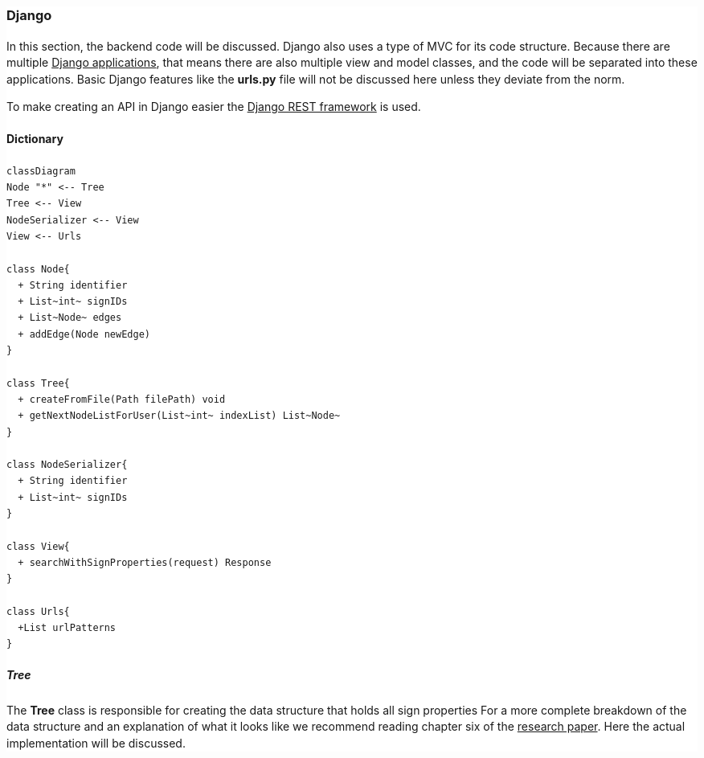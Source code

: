 ### Django
In this section, the backend code will be discussed.
Django also uses a type of MVC for its code structure.
Because there are multiple [Django applications](https://docs.djangoproject.com/en/4.1/ref/applications/), that means there are also multiple view and model classes, and the code will be separated into these applications.
Basic Django features like the **urls.py** file will not be discussed here unless they deviate from the norm.

To make creating an API in Django easier the [Django REST framework](https://www.django-rest-framework.org/) is used.

#### Dictionary
``` mermaid
classDiagram
Node "*" <-- Tree
Tree <-- View
NodeSerializer <-- View
View <-- Urls

class Node{
  + String identifier
  + List~int~ signIDs
  + List~Node~ edges
  + addEdge(Node newEdge)
}

class Tree{
  + createFromFile(Path filePath) void
  + getNextNodeListForUser(List~int~ indexList) List~Node~
}

class NodeSerializer{
  + String identifier
  + List~int~ signIDs
}

class View{
  + searchWithSignProperties(request) Response
}

class Urls{
  +List urlPatterns
}

```

##### Tree
The **Tree** class is responsible for creating the data structure that holds all sign properties
For a more complete breakdown of the data structure and an explanation of what it looks like we recommend reading chapter six of the [research paper](https://github.com/Signbank/sign-app/blob/main/docs/research_paper.pdf).
Here the actual implementation will be discussed.
